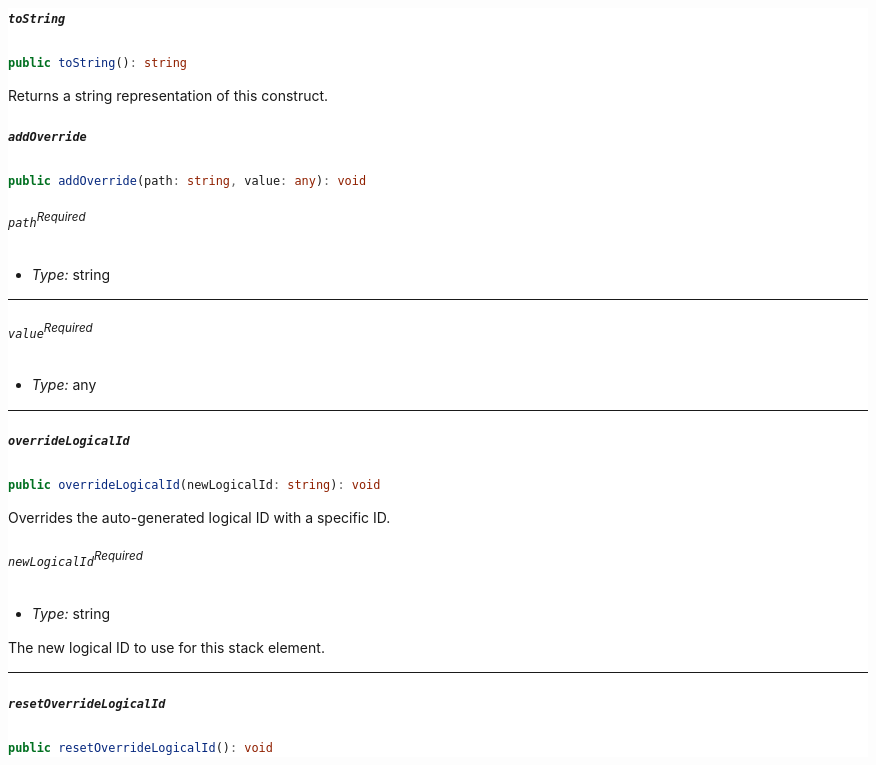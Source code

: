 
##### `toString` <a name="toString" id="@cdktf/provider-gitlab.serviceEmailsOnPush.ServiceEmailsOnPush.toString"></a>

```typescript
public toString(): string
```

Returns a string representation of this construct.

##### `addOverride` <a name="addOverride" id="@cdktf/provider-gitlab.serviceEmailsOnPush.ServiceEmailsOnPush.addOverride"></a>

```typescript
public addOverride(path: string, value: any): void
```

###### `path`<sup>Required</sup> <a name="path" id="@cdktf/provider-gitlab.serviceEmailsOnPush.ServiceEmailsOnPush.addOverride.parameter.path"></a>

- *Type:* string

---

###### `value`<sup>Required</sup> <a name="value" id="@cdktf/provider-gitlab.serviceEmailsOnPush.ServiceEmailsOnPush.addOverride.parameter.value"></a>

- *Type:* any

---

##### `overrideLogicalId` <a name="overrideLogicalId" id="@cdktf/provider-gitlab.serviceEmailsOnPush.ServiceEmailsOnPush.overrideLogicalId"></a>

```typescript
public overrideLogicalId(newLogicalId: string): void
```

Overrides the auto-generated logical ID with a specific ID.

###### `newLogicalId`<sup>Required</sup> <a name="newLogicalId" id="@cdktf/provider-gitlab.serviceEmailsOnPush.ServiceEmailsOnPush.overrideLogicalId.parameter.newLogicalId"></a>

- *Type:* string

The new logical ID to use for this stack element.

---

##### `resetOverrideLogicalId` <a name="resetOverrideLogicalId" id="@cdktf/provider-gitlab.serviceEmailsOnPush.ServiceEmailsOnPush.resetOverrideLogicalId"></a>

```typescript
public resetOverrideLogicalId(): void
```

